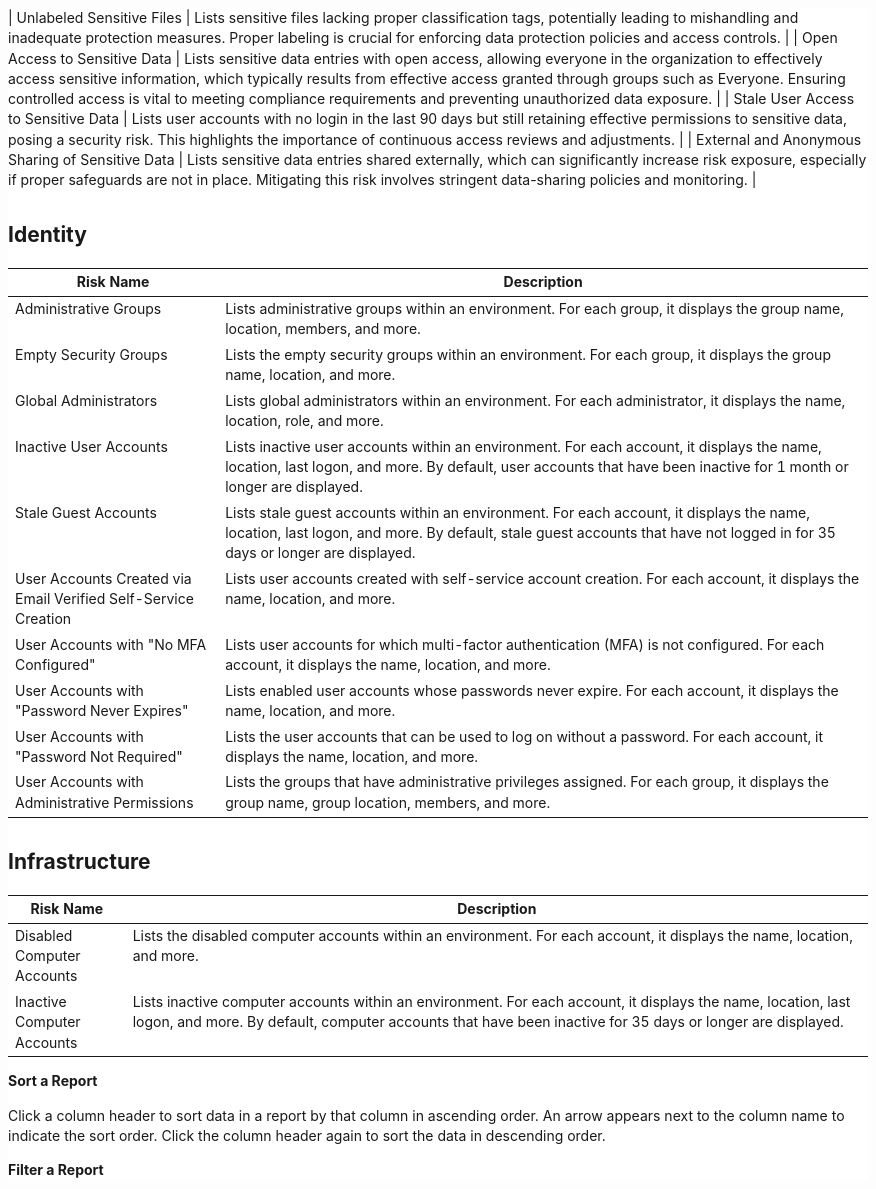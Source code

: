 | Unlabeled Sensitive Files                 | Lists sensitive files lacking proper classification tags, potentially leading to mishandling and inadequate protection measures. Proper labeling is crucial for enforcing data protection policies and access controls. |
| Open Access to Sensitive Data             | Lists sensitive data entries with open access, allowing everyone in the organization to effectively access sensitive information, which typically results from effective access granted through groups such as Everyone. Ensuring controlled access is vital to meeting compliance requirements and preventing unauthorized data exposure. |
| Stale User Access to Sensitive Data       | Lists user accounts with no login in the last 90 days but still retaining effective permissions to sensitive data, posing a security risk. This highlights the importance of continuous access reviews and adjustments. |
| External and Anonymous Sharing of Sensitive Data | Lists sensitive data entries shared externally, which can significantly increase risk exposure, especially if proper safeguards are not in place. Mitigating this risk involves stringent data-sharing policies and monitoring. |

## Identity

| Risk Name                                                      | Description                                                                                                                                                                                                             |
| -------------------------------------------------------------- | ----------------------------------------------------------------------------------------------------------------------------------------------------------------------------------------------------------------------- |
| Administrative Groups                                          | Lists administrative groups within an environment. For each group, it displays the group name, location, members, and more.                                                                                             |
| Empty Security Groups                                          | Lists the empty security groups within an environment. For each group, it displays the group name, location, and more.                                                                                                  |
| Global Administrators                                          | Lists global administrators within an environment. For each administrator, it displays the name, location, role, and more.                                                                                              |
| Inactive User Accounts                                         | Lists inactive user accounts within an environment. For each account, it displays the name, location, last logon, and more. By default, user accounts that have been inactive for 1 month or longer are displayed.      |
| Stale Guest Accounts                                           | Lists stale guest accounts within an environment. For each account, it displays the name, location, last logon, and more. By default, stale guest accounts that have not logged in for 35 days or longer are displayed. |
| User Accounts Created via Email Verified Self-Service Creation | Lists user accounts created with self-service account creation. For each account, it displays the name, location, and more.                                                                                             |
| User Accounts with "No MFA Configured"                         | Lists user accounts for which multi-factor authentication (MFA) is not configured. For each account, it displays the name, location, and more.                                                                          |
| User Accounts with "Password Never Expires"                    | Lists enabled user accounts whose passwords never expire. For each account, it displays the name, location, and more.                                                                                                   |
| User Accounts with "Password Not Required"                     | Lists the user accounts that can be used to log on without a password. For each account, it displays the name, location, and more.                                                                                      |
| User Accounts with Administrative Permissions                  | Lists the groups that have administrative privileges assigned. For each group, it displays the group name, group location, members, and more.                                                                           |

## Infrastructure

| Risk Name                  | Description                                                                                                                                                                                                                |
| -------------------------- | -------------------------------------------------------------------------------------------------------------------------------------------------------------------------------------------------------------------------- |
| Disabled Computer Accounts | Lists the disabled computer accounts within an environment. For each account, it displays the name, location, and more.                                                                                                    |
| Inactive Computer Accounts | Lists inactive computer accounts within an environment. For each account, it displays the name, location, last logon, and more. By default, computer accounts that have been inactive for 35 days or longer are displayed. |

**Sort a Report**

Click a column header to sort data in a report by that column in ascending order. An arrow appears
next to the column name to indicate the sort order. Click the column header again to sort the data
in descending order.

**Filter a Report**
